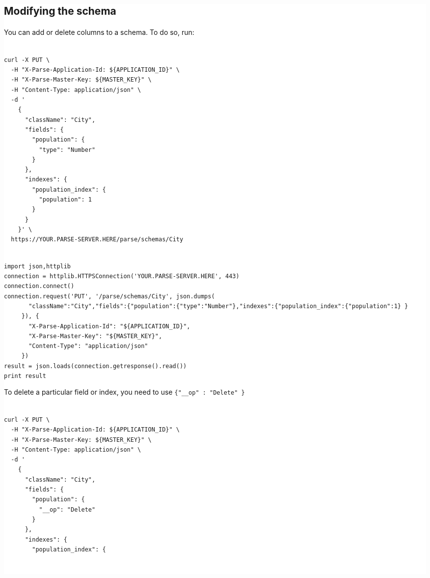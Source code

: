 ## Modifying the schema

You can add or delete columns to a schema. To do so, run:

<div class="language-toggle">
<pre><code class="bash">
curl -X PUT \
  -H "X-Parse-Application-Id: <span class="custom-parse-server-appid">${APPLICATION_ID}</span>" \
  -H "X-Parse-Master-Key: <span class="custom-parse-server-masterkey">${MASTER_KEY}</span>" \
  -H "Content-Type: application/json" \
  -d '
    {
      "className": "City",
      "fields": {
        "population": {
          "type": "Number"
        }
      },
      "indexes": {
        "population_index": {
          "population": 1
        }
      }
    }' \
  <span class="custom-parse-server-protocol">https</span>://<span class="custom-parse-server-url">YOUR.PARSE-SERVER.HERE</span><span class="custom-parse-server-mount">/parse/</span>schemas/City
</code></pre>
<pre><code class="python">
import json,httplib
connection = httplib.HTTPSConnection('<span class="custom-parse-server-url">YOUR.PARSE-SERVER.HERE</span>', 443)
connection.connect()
connection.request('PUT', '<span class="custom-parse-server-mount">/parse/</span>schemas/City', json.dumps(
       "className":"City","fields":{"population":{"type":"Number"},"indexes":{"population_index":{"population":1} }
     }), {
       "X-Parse-Application-Id": "<span class="custom-parse-server-appid">${APPLICATION_ID}</span>",
       "X-Parse-Master-Key": "<span class="custom-parse-server-masterkey">${MASTER_KEY}</span>",
       "Content-Type": "application/json"
     })
result = json.loads(connection.getresponse().read())
print result
</code></pre>
</div>

To delete a particular field or index, you need to use `{"__op" : "Delete" }`

<div class="language-toggle">
<pre><code class="bash">
curl -X PUT \
  -H "X-Parse-Application-Id: <span class="custom-parse-server-appid">${APPLICATION_ID}</span>" \
  -H "X-Parse-Master-Key: <span class="custom-parse-server-masterkey">${MASTER_KEY}</span>" \
  -H "Content-Type: application/json" \
  -d '
    {
      "className": "City",
      "fields": {
        "population": {
          "__op": "Delete"
        }
      },
      "indexes": {
        "population_index": {